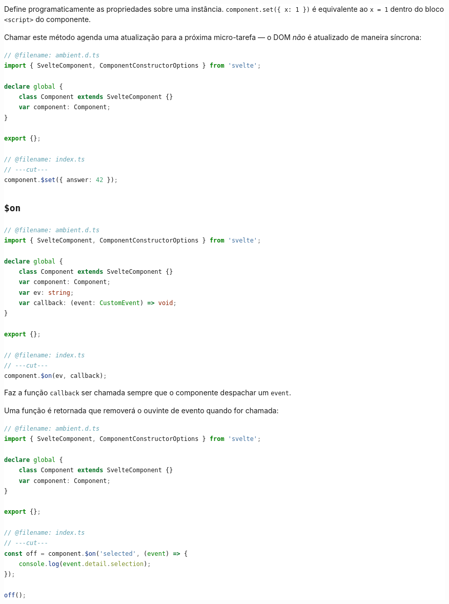 ```ts
```

Define programaticamente as propriedades sobre uma instância. `component.set({ x: 1 })` é equivalente ao `x = 1` dentro do bloco `<script>` do componente.

Chamar este método agenda uma atualização para a próxima micro-tarefa — o DOM _não_ é atualizado de maneira síncrona:

```ts
// @filename: ambient.d.ts
import { SvelteComponent, ComponentConstructorOptions } from 'svelte';

declare global {
	class Component extends SvelteComponent {}
	var component: Component;
}

export {};

// @filename: index.ts
// ---cut---
component.$set({ answer: 42 });
```

## `$on`

```ts
// @filename: ambient.d.ts
import { SvelteComponent, ComponentConstructorOptions } from 'svelte';

declare global {
	class Component extends SvelteComponent {}
	var component: Component;
	var ev: string;
	var callback: (event: CustomEvent) => void;
}

export {};

// @filename: index.ts
// ---cut---
component.$on(ev, callback);
```

Faz a função `callback` ser chamada sempre que o componente despachar um `event`.

Uma função é retornada que removerá o ouvinte de evento quando for chamada:

```ts
// @filename: ambient.d.ts
import { SvelteComponent, ComponentConstructorOptions } from 'svelte';

declare global {
	class Component extends SvelteComponent {}
	var component: Component;
}

export {};

// @filename: index.ts
// ---cut---
const off = component.$on('selected', (event) => {
	console.log(event.detail.selection);
});

off();
```